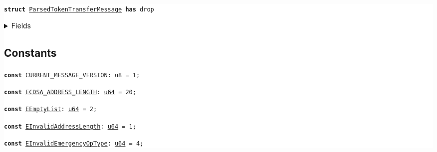 

<pre><code><b>struct</b> <a href="message.md#0xb_message_ParsedTokenTransferMessage">ParsedTokenTransferMessage</a> <b>has</b> drop
</code></pre>



<details><summary>Fields</summary></details>

<a name="@Constants_0"></a>

## Constants


<a name="0xb_message_CURRENT_MESSAGE_VERSION"></a>



<pre><code><b>const</b> <a href="message.md#0xb_message_CURRENT_MESSAGE_VERSION">CURRENT_MESSAGE_VERSION</a>: u8 = 1;
</code></pre>



<a name="0xb_message_ECDSA_ADDRESS_LENGTH"></a>



<pre><code><b>const</b> <a href="message.md#0xb_message_ECDSA_ADDRESS_LENGTH">ECDSA_ADDRESS_LENGTH</a>: <a href="../move-stdlib/u64.md#0x1_u64">u64</a> = 20;
</code></pre>



<a name="0xb_message_EEmptyList"></a>



<pre><code><b>const</b> <a href="message.md#0xb_message_EEmptyList">EEmptyList</a>: <a href="../move-stdlib/u64.md#0x1_u64">u64</a> = 2;
</code></pre>



<a name="0xb_message_EInvalidAddressLength"></a>



<pre><code><b>const</b> <a href="message.md#0xb_message_EInvalidAddressLength">EInvalidAddressLength</a>: <a href="../move-stdlib/u64.md#0x1_u64">u64</a> = 1;
</code></pre>



<a name="0xb_message_EInvalidEmergencyOpType"></a>



<pre><code><b>const</b> <a href="message.md#0xb_message_EInvalidEmergencyOpType">EInvalidEmergencyOpType</a>: <a href="../move-stdlib/u64.md#0x1_u64">u64</a> = 4;
</code></pre>



<a name="0xb_message_EInvalidMessageType"></a>

